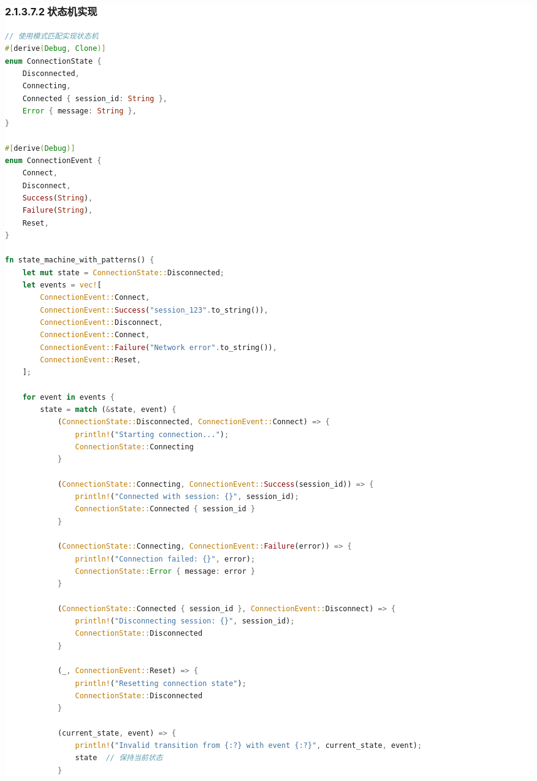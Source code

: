 ### 2.1.3.7.2 状态机实现

```rust
// 使用模式匹配实现状态机
#[derive(Debug, Clone)]
enum ConnectionState {
    Disconnected,
    Connecting,
    Connected { session_id: String },
    Error { message: String },
}

#[derive(Debug)]
enum ConnectionEvent {
    Connect,
    Disconnect,
    Success(String),
    Failure(String),
    Reset,
}

fn state_machine_with_patterns() {
    let mut state = ConnectionState::Disconnected;
    let events = vec![
        ConnectionEvent::Connect,
        ConnectionEvent::Success("session_123".to_string()),
        ConnectionEvent::Disconnect,
        ConnectionEvent::Connect,
        ConnectionEvent::Failure("Network error".to_string()),
        ConnectionEvent::Reset,
    ];
    
    for event in events {
        state = match (&state, event) {
            (ConnectionState::Disconnected, ConnectionEvent::Connect) => {
                println!("Starting connection...");
                ConnectionState::Connecting
            }
            
            (ConnectionState::Connecting, ConnectionEvent::Success(session_id)) => {
                println!("Connected with session: {}", session_id);
                ConnectionState::Connected { session_id }
            }
            
            (ConnectionState::Connecting, ConnectionEvent::Failure(error)) => {
                println!("Connection failed: {}", error);
                ConnectionState::Error { message: error }
            }
            
            (ConnectionState::Connected { session_id }, ConnectionEvent::Disconnect) => {
                println!("Disconnecting session: {}", session_id);
                ConnectionState::Disconnected
            }
            
            (_, ConnectionEvent::Reset) => {
                println!("Resetting connection state");
                ConnectionState::Disconnected
            }
            
            (current_state, event) => {
                println!("Invalid transition from {:?} with event {:?}", current_state, event);
                state  // 保持当前状态
            }
```